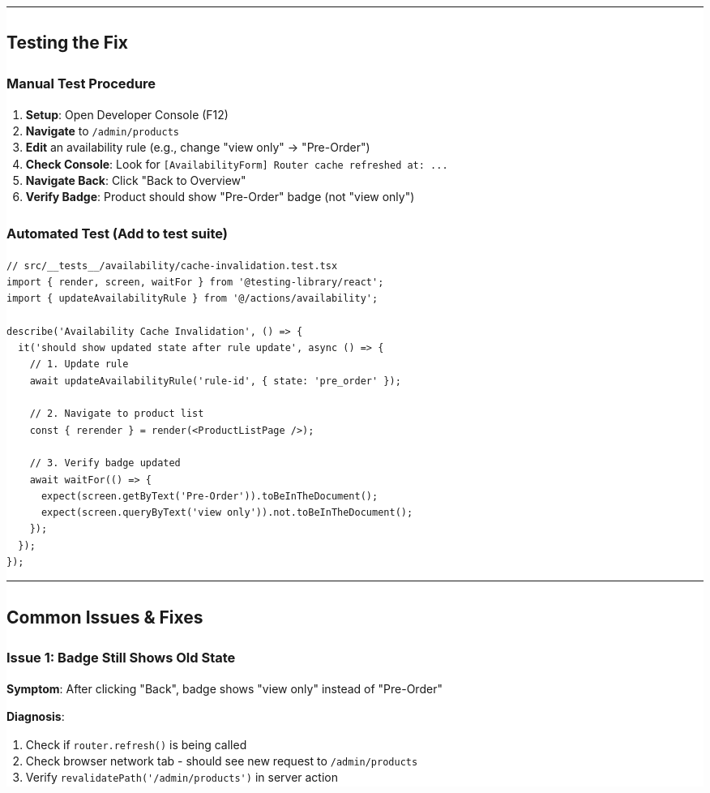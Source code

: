 ```tsx
```

---

## Testing the Fix

### Manual Test Procedure

1. **Setup**: Open Developer Console (F12)
2. **Navigate** to `/admin/products`
3. **Edit** an availability rule (e.g., change "view only" → "Pre-Order")
4. **Check Console**: Look for `[AvailabilityForm] Router cache refreshed at: ...`
5. **Navigate Back**: Click "Back to Overview"
6. **Verify Badge**: Product should show "Pre-Order" badge (not "view only")

### Automated Test (Add to test suite)

```tsx
// src/__tests__/availability/cache-invalidation.test.tsx
import { render, screen, waitFor } from '@testing-library/react';
import { updateAvailabilityRule } from '@/actions/availability';

describe('Availability Cache Invalidation', () => {
  it('should show updated state after rule update', async () => {
    // 1. Update rule
    await updateAvailabilityRule('rule-id', { state: 'pre_order' });

    // 2. Navigate to product list
    const { rerender } = render(<ProductListPage />);

    // 3. Verify badge updated
    await waitFor(() => {
      expect(screen.getByText('Pre-Order')).toBeInTheDocument();
      expect(screen.queryByText('view only')).not.toBeInTheDocument();
    });
  });
});
```

---

## Common Issues & Fixes

### Issue 1: Badge Still Shows Old State

**Symptom**: After clicking "Back", badge shows "view only" instead of "Pre-Order"

**Diagnosis**:
1. Check if `router.refresh()` is being called
2. Check browser network tab - should see new request to `/admin/products`
3. Verify `revalidatePath('/admin/products')` in server action
